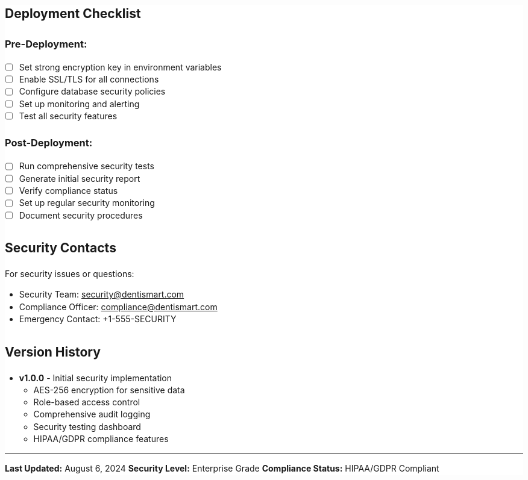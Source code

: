 ```
```

## Deployment Checklist

### Pre-Deployment:

- [ ] Set strong encryption key in environment variables
- [ ] Enable SSL/TLS for all connections
- [ ] Configure database security policies
- [ ] Set up monitoring and alerting
- [ ] Test all security features

### Post-Deployment:

- [ ] Run comprehensive security tests
- [ ] Generate initial security report
- [ ] Verify compliance status
- [ ] Set up regular security monitoring
- [ ] Document security procedures

## Security Contacts

For security issues or questions:
- Security Team: security@dentismart.com
- Compliance Officer: compliance@dentismart.com
- Emergency Contact: +1-555-SECURITY

## Version History

- **v1.0.0** - Initial security implementation
  - AES-256 encryption for sensitive data
  - Role-based access control
  - Comprehensive audit logging
  - Security testing dashboard
  - HIPAA/GDPR compliance features

---

**Last Updated:** August 6, 2024
**Security Level:** Enterprise Grade
**Compliance Status:** HIPAA/GDPR Compliant